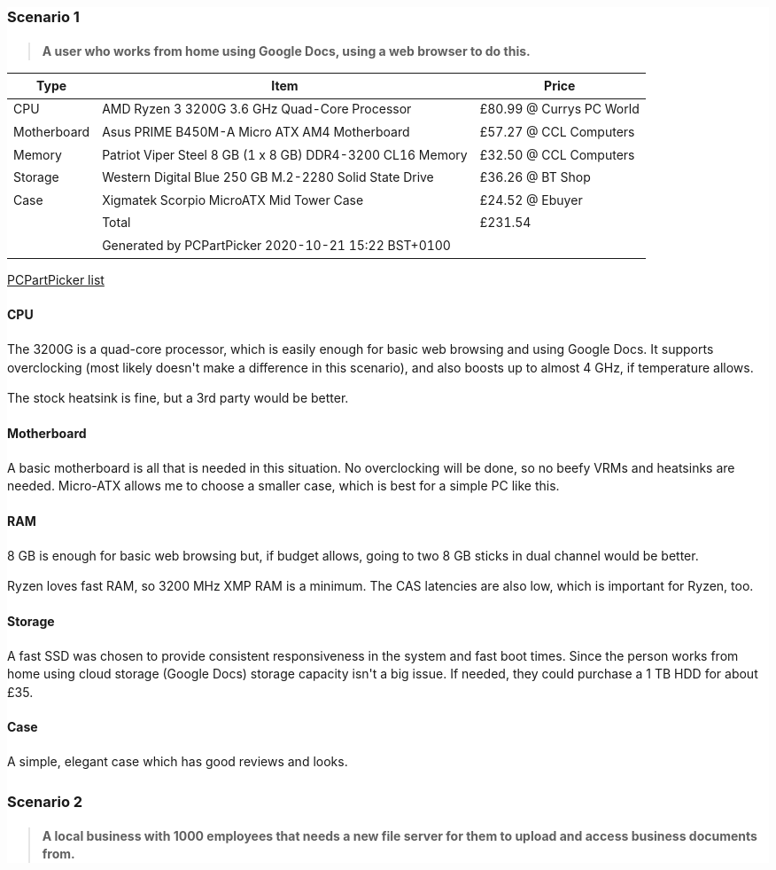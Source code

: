 ### Scenario 1

> **A user who works from home using Google Docs, using a web browser to do this.**

| Type        | Item                                                      | Price                    |
| ----------- | --------------------------------------------------------- | ------------------------ |
| CPU         | AMD Ryzen 3 3200G 3.6 GHz Quad-Core Processor             | £80.99 @ Currys PC World |
| Motherboard | Asus PRIME B450M-A Micro ATX AM4 Motherboard              | £57.27 @ CCL Computers   |
| Memory      | Patriot Viper Steel 8 GB (1 x 8 GB) DDR4-3200 CL16 Memory | £32.50 @ CCL Computers   |
| Storage     | Western Digital Blue 250 GB M.2-2280 Solid State Drive    | £36.26 @ BT Shop         |
| Case        | Xigmatek Scorpio MicroATX Mid Tower Case                  | £24.52 @ Ebuyer          |
|             | Total                                                     | £231.54                  |
|             | Generated by PCPartPicker 2020-10-21 15:22 BST+0100       |                          |

[PCPartPicker list](https://uk.pcpartpicker.com/list/Mv8hqp)

#### CPU

The 3200G is a quad-core processor, which is easily enough for basic web browsing and using Google Docs. It supports overclocking (most likely doesn't make a difference in this scenario), and also boosts up to almost 4 GHz, if temperature allows.

The stock heatsink is fine, but a 3rd party would be better.

#### Motherboard

A basic motherboard is all that is needed in this situation. No overclocking will be done, so no beefy VRMs and heatsinks are needed. Micro-ATX allows me to choose a smaller case, which is best for a simple PC like this.

#### RAM

8 GB is enough for basic web browsing but, if budget allows, going to two 8 GB sticks in dual channel would be better.

Ryzen loves fast RAM, so 3200 MHz XMP RAM is a minimum. The CAS latencies are also low, which is important for Ryzen, too.

#### Storage

A fast SSD was chosen to provide consistent responsiveness in the system and fast boot times. Since the person works from home using cloud storage (Google Docs) storage capacity isn't a big issue. If needed, they could purchase a 1 TB HDD for about £35.

#### Case

A simple, elegant case which has good reviews and looks.

### Scenario 2

> **A local business with 1000 employees that needs a new file server for them to upload and access business documents from.**
